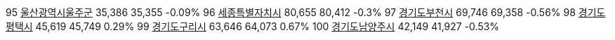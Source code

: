   <tr class="item">
    <td>95</td>
    <td><a href="/apt/울산광역시울주군">울산광역시울주군</a></td>
    <td>35,386</td>
    <td>35,355</td>
    <td>-0.09%</td>
  </tr>

  <tr class="item">
    <td>96</td>
    <td><a href="/apt/세종특별자치시">세종특별자치시</a></td>
    <td>80,655</td>
    <td>80,412</td>
    <td>-0.3%</td>
  </tr>

  <tr class="item">
    <td>97</td>
    <td><a href="/apt/경기도부천시">경기도부천시</a></td>
    <td>69,746</td>
    <td>69,358</td>
    <td>-0.56%</td>
  </tr>

  <tr class="item">
    <td>98</td>
    <td><a href="/apt/경기도평택시">경기도평택시</a></td>
    <td>45,619</td>
    <td>45,749</td>
    <td>0.29%</td>
  </tr>

  <tr class="item">
    <td>99</td>
    <td><a href="/apt/경기도구리시">경기도구리시</a></td>
    <td>63,646</td>
    <td>64,073</td>
    <td>0.67%</td>
  </tr>

  <tr class="item">
    <td>100</td>
    <td><a href="/apt/경기도남양주시">경기도남양주시</a></td>
    <td>42,149</td>
    <td>41,927</td>
    <td>-0.53%</td>
  </tr>

  <tr>
    <td colspan="5">
      <script async src="https://pagead2.googlesyndication.com/pagead/js/adsbygoogle.js?client=ca-pub-3485438051770037"
          crossorigin="anonymous"></script>
      <ins class="adsbygoogle"
          style="display:block; text-align:center;"
          data-ad-layout="in-article"
          data-ad-format="fluid"
          data-ad-client="ca-pub-3485438051770037"
          data-ad-slot="2046582130"></ins>
      <script>
          (adsbygoogle = window.adsbygoogle || []).push({});
      </script>
    </td>
  </tr>            
            